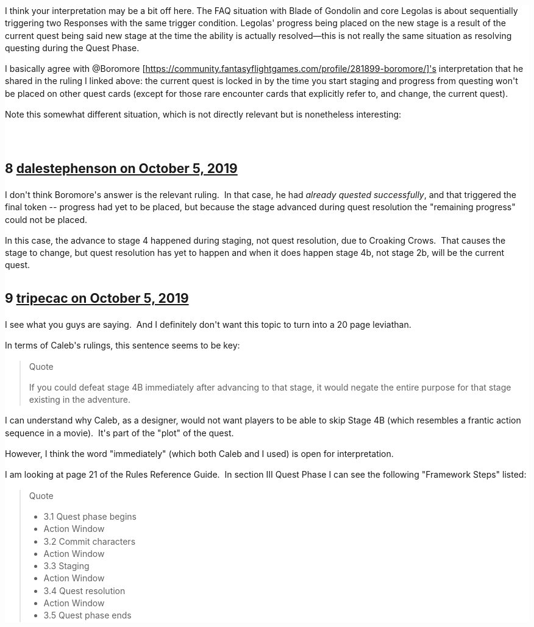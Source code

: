 I think your interpretation may be a bit off here. The FAQ situation with Blade of Gondolin and core Legolas is about sequentially triggering two Responses with the same trigger condition. Legolas' progress being placed on the new stage is a result of the current quest being said new stage at the time the ability is actually resolved—this is not really the same situation as resolving questing during the Quest Phase.

I basically agree with @Boromore [https://community.fantasyflightgames.com/profile/281899-boromore/]'s interpretation that he shared in the ruling I linked above: the current quest is locked in by the time you start staging and progress from questing won't be placed on other quest cards (except for those rare encounter cards that explicitly refer to, and change, the current quest).

Note this somewhat different situation, which is not directly relevant but is nonetheless interesting:

 

## 8 [dalestephenson on October 5, 2019](https://community.fantasyflightgames.com/topic/300797-if-quest-stage-changes-before-end-of-questing-do-we-resolve-questing-against-new-stage/?do=findComment&comment=3800175)

I don't think Boromore's answer is the relevant ruling.  In that case, he had *already quested successfully*, and that triggered the final token -- progress had yet to be placed, but because the stage advanced during quest resolution the "remaining progress" could not be placed.

In this case, the advance to stage 4 happened during staging, not quest resolution, due to Croaking Crows.  That causes the stage to change, but quest resolution has yet to happen and when it does happen stage 4b, not stage 2b, will be the current quest.

## 9 [tripecac on October 5, 2019](https://community.fantasyflightgames.com/topic/300797-if-quest-stage-changes-before-end-of-questing-do-we-resolve-questing-against-new-stage/?do=findComment&comment=3800217)

I see what you guys are saying.  And I definitely don't want this topic to turn into a 20 page leviathan.

In terms of Caleb's rulings, this sentence seems to be key:

> Quote
> 
> If you could defeat stage 4B immediately after advancing to that stage, it would negate the entire purpose for that stage existing in the adventure.

I can understand why Caleb, as a designer, would not want players to be able to skip Stage 4B (which resembles a frantic action sequence in a movie).  It's part of the "plot" of the quest.

However, I think the word "immediately" (which both Caleb and I used) is open for interpretation. 

I am looking at page 21 of the Rules Reference Guide.  In section III Quest Phase I can see the following "Framework Steps" listed:

> Quote
> 
> - 3.1 Quest phase begins
> - Action Window
> - 3.2 Commit characters
> - Action Window
> - 3.3 Staging
> - Action Window
> - 3.4 Quest resolution
> - Action Window
> - 3.5 Quest phase ends
